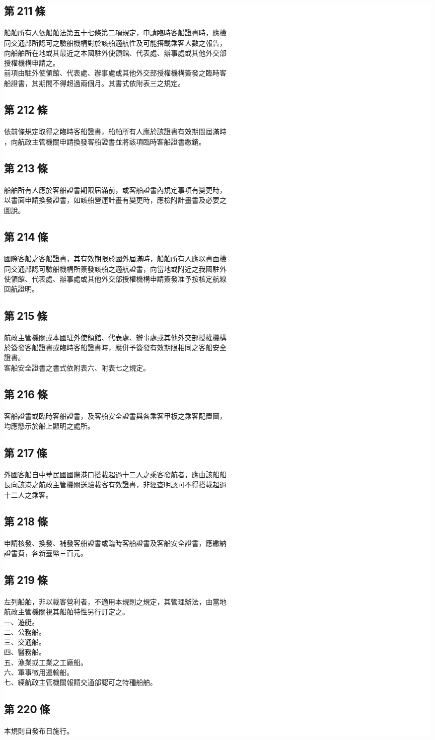 第 211 條
---------
船舶所有人依船舶法第五十七條第二項規定，申請臨時客船證書時，應檢  
同交通部所認可之驗船機構對於該船適航性及可能搭載乘客人數之報告，  
向船舶所在地或其最近之本國駐外使領館、代表處、辦事處或其他外交部  
授權機構申請之。  
前項由駐外使領館、代表處、辦事處或其他外交部授權機構簽發之臨時客  
船證書，其期間不得超過兩個月。其書式依附表三之規定。

第 212 條
---------
依前條規定取得之臨時客船證書，船舶所有人應於該證書有效期間屆滿時  
，向航政主管機關申請換發客船證書並將該項臨時客船證書繳銷。

第 213 條
---------
船舶所有人應於客船證書期限屆滿前，或客船證書內規定事項有變更時，  
以書面申請換發證書，如該船營運計畫有變更時，應檢附計畫書及必要之  
圖說。

第 214 條
---------
國際客船之客船證書，其有效期限於國外屆滿時，船舶所有人應以書面檢  
同交通部認可驗船機構所簽發該船之適航證書，向當地或附近之我國駐外  
使領館、代表處、辦事處或其他外交部授權機構申請簽發准予按核定航線  
回航證明。

第 215 條
---------
航政主管機關或本國駐外使領館、代表處、辦事處或其他外交部授權機構  
於簽發客船證書或臨時客船證書時，應併予簽發有效期限相同之客船安全  
證書。  
客船安全證書之書式依附表六、附表七之規定。

第 216 條
---------
客船證書或臨時客船證書，及客船安全證書與各乘客甲板之乘客配置圖，  
均應懸示於船上顯明之處所。

第 217 條
---------
外國客船自中華民國國際港口搭載超過十二人之乘客發航者，應由該船船  
長向該港之航政主管機關送驗載客有效證書，非經查明認可不得搭載超過  
十二人之乘客。

第 218 條
---------
申請核發、換發、補發客船證書或臨時客船證書及客船安全證書，應繳納  
證書費，各新臺幣三百元。

第 219 條
---------
左列船舶，非以載客營利者，不適用本規則之規定，其管理辦法，由當地  
航政主管機關視其船舶特性另行訂定之。  
一、遊艇。  
二、公務船。  
三、交通船。  
四、醫務船。  
五、漁業或工業之工廠船。  
六、軍事徵用運輸船。  
七、經航政主管機關報請交通部認可之特種船舶。

第 220 條
---------
本規則自發布日施行。

